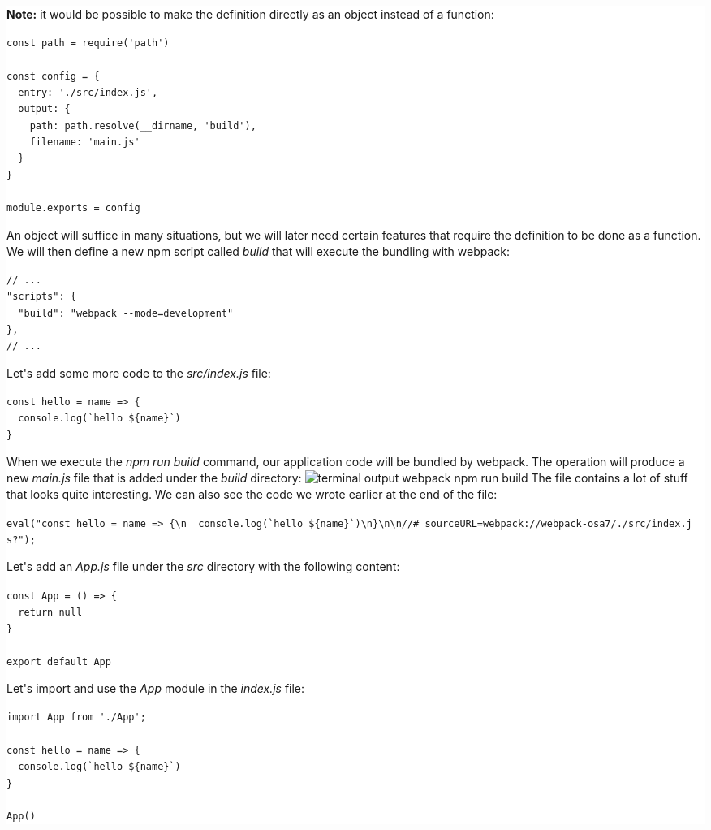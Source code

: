 **Note:** it would be possible to make the definition directly as an object instead of a function:
```
const path = require('path')

const config = {
  entry: './src/index.js',
  output: {
    path: path.resolve(__dirname, 'build'),
    filename: 'main.js'
  }
}

module.exports = config
```

An object will suffice in many situations, but we will later need certain features that require the definition to be done as a function.
We will then define a new npm script called _build_ that will execute the bundling with webpack:
```
// ...
"scripts": {
  "build": "webpack --mode=development"
},
// ...
```

Let's add some more code to the _src/index.js_ file:
```
const hello = name => {
  console.log(`hello ${name}`)
}
```

When we execute the _npm run build_ command, our application code will be bundled by webpack. The operation will produce a new _main.js_ file that is added under the _build_ directory:
![terminal output webpack npm run build](../assets/74010fd38c661351.png)
The file contains a lot of stuff that looks quite interesting. We can also see the code we wrote earlier at the end of the file:
```
eval("const hello = name => {\n  console.log(`hello ${name}`)\n}\n\n//# sourceURL=webpack://webpack-osa7/./src/index.js?");
```

Let's add an _App.js_ file under the _src_ directory with the following content:
```
const App = () => {
  return null
}

export default App
```

Let's import and use the _App_ module in the _index.js_ file:
```
import App from './App';

const hello = name => {
  console.log(`hello ${name}`)
}

App()
```
